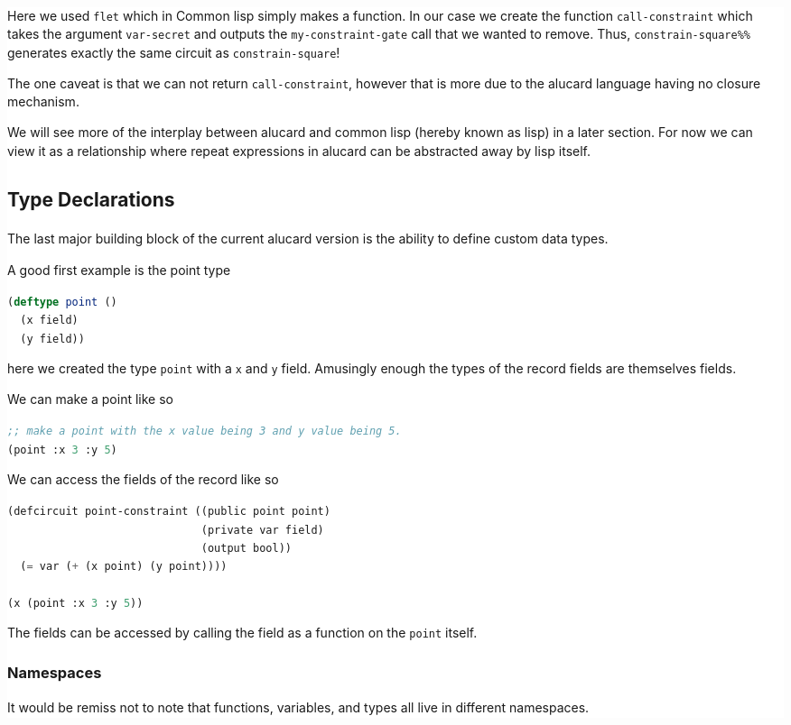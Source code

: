 Here we used `flet` which in Common lisp simply makes a function. In
our case we create the function `call-constraint` which takes the
argument `var-secret` and outputs the `my-constraint-gate` call that
we wanted to remove. Thus, `constrain-square%%` generates exactly the
same circuit as `constrain-square`!

The one caveat is that we can not return `call-constraint`, however
that is more due to the alucard language having no closure mechanism.

We will see more of the interplay between alucard and common lisp
(hereby known as lisp) in a later section. For now we can view it as a
relationship where repeat expressions in alucard can be abstracted
away by lisp itself.

## Type Declarations

The last major building block of the current alucard version is the
ability to define custom data types.

A good first example is the point type



```lisp
(deftype point ()
  (x field)
  (y field))
```

here we created the type `point` with a `x` and `y` field. Amusingly
enough the types of the record fields are themselves fields.

We can make a point like so

```lisp
;; make a point with the x value being 3 and y value being 5.
(point :x 3 :y 5)
```

We can access the fields of the record like so


```lisp
(defcircuit point-constraint ((public point point)
                              (private var field)
                              (output bool))
  (= var (+ (x point) (y point))))

(x (point :x 3 :y 5))
```

The fields can be accessed by calling the field as a function on the
`point` itself.

### Namespaces

It would be remiss not to note that functions, variables, and types
all live in different namespaces.
